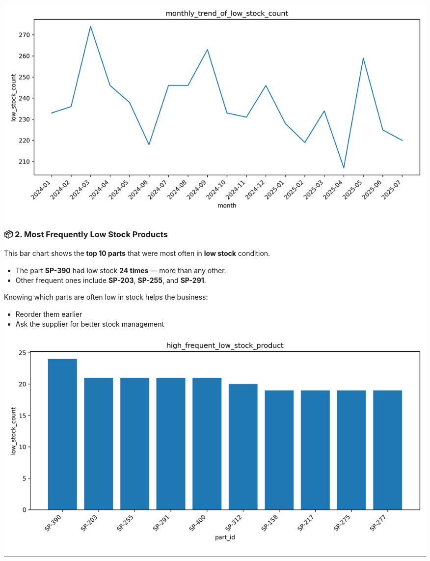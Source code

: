 ![Monthly Trend of Low Stock Count](analysis/analysis_outputs/monthly_trend_of_low_stock_count.png)


### 📦 2. Most Frequently Low Stock Products

This bar chart shows the **top 10 parts** that were most often in **low stock** condition.

- The part **SP-390** had low stock **24 times** — more than any other.
- Other frequent ones include **SP-203**, **SP-255**, and **SP-291**.

Knowing which parts are often low in stock helps the business:
- Reorder them earlier
- Ask the supplier for better stock management

![High Frequent Low Stock Product](analysis/analysis_outputs/high_frequent_low_stock_product.png)

---